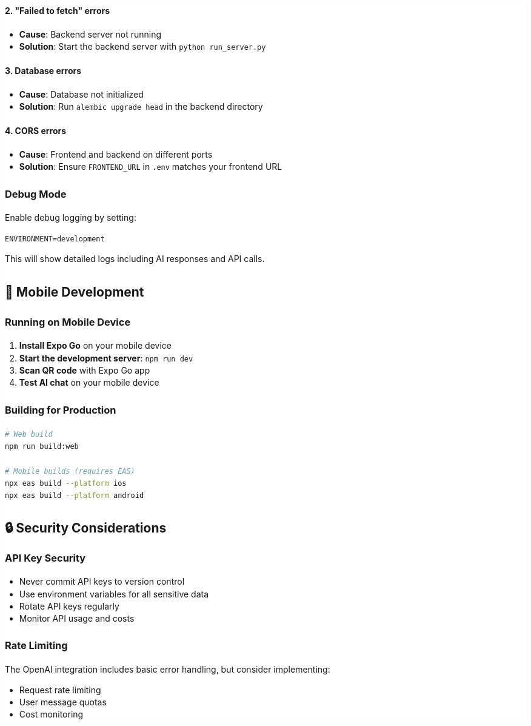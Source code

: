 #### 2. "Failed to fetch" errors
- **Cause**: Backend server not running
- **Solution**: Start the backend server with `python run_server.py`

#### 3. Database errors
- **Cause**: Database not initialized
- **Solution**: Run `alembic upgrade head` in the backend directory

#### 4. CORS errors
- **Cause**: Frontend and backend on different ports
- **Solution**: Ensure `FRONTEND_URL` in `.env` matches your frontend URL

### Debug Mode

Enable debug logging by setting:
```env
ENVIRONMENT=development
```

This will show detailed logs including AI responses and API calls.

## 📱 Mobile Development

### Running on Mobile Device

1. **Install Expo Go** on your mobile device
2. **Start the development server**: `npm run dev`
3. **Scan QR code** with Expo Go app
4. **Test AI chat** on your mobile device

### Building for Production

```bash
# Web build
npm run build:web

# Mobile builds (requires EAS)
npx eas build --platform ios
npx eas build --platform android
```

## 🔒 Security Considerations

### API Key Security
- Never commit API keys to version control
- Use environment variables for all sensitive data
- Rotate API keys regularly
- Monitor API usage and costs

### Rate Limiting
The OpenAI integration includes basic error handling, but consider implementing:
- Request rate limiting
- User message quotas
- Cost monitoring
